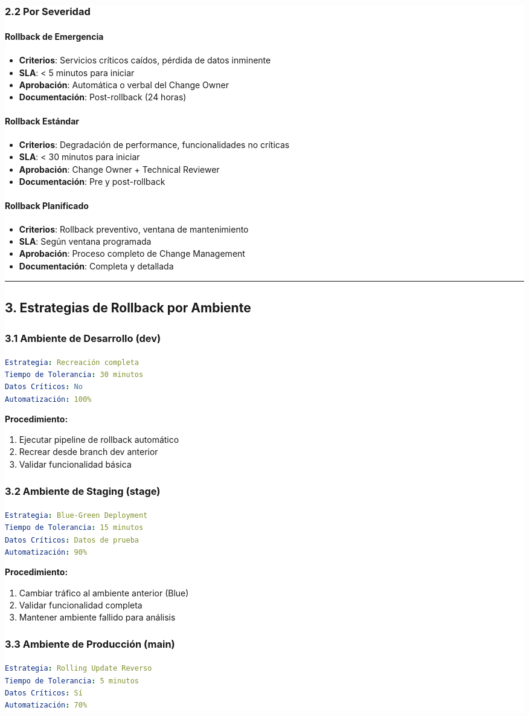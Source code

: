 ### 2.2 Por Severidad

#### Rollback de Emergencia
- **Criterios**: Servicios críticos caídos, pérdida de datos inminente
- **SLA**: < 5 minutos para iniciar
- **Aprobación**: Automática o verbal del Change Owner
- **Documentación**: Post-rollback (24 horas)

#### Rollback Estándar
- **Criterios**: Degradación de performance, funcionalidades no críticas
- **SLA**: < 30 minutos para iniciar
- **Aprobación**: Change Owner + Technical Reviewer
- **Documentación**: Pre y post-rollback

#### Rollback Planificado
- **Criterios**: Rollback preventivo, ventana de mantenimiento
- **SLA**: Según ventana programada
- **Aprobación**: Proceso completo de Change Management
- **Documentación**: Completa y detallada

---

## 3. Estrategias de Rollback por Ambiente

### 3.1 Ambiente de Desarrollo (dev)
```yaml
Estrategia: Recreación completa
Tiempo de Tolerancia: 30 minutos
Datos Críticos: No
Automatización: 100%
```

**Procedimiento:**
1. Ejecutar pipeline de rollback automático
2. Recrear desde branch dev anterior
3. Validar funcionalidad básica

### 3.2 Ambiente de Staging (stage)
```yaml
Estrategia: Blue-Green Deployment
Tiempo de Tolerancia: 15 minutos
Datos Críticos: Datos de prueba
Automatización: 90%
```

**Procedimiento:**
1. Cambiar tráfico al ambiente anterior (Blue)
2. Validar funcionalidad completa
3. Mantener ambiente fallido para análisis

### 3.3 Ambiente de Producción (main)
```yaml
Estrategia: Rolling Update Reverso
Tiempo de Tolerancia: 5 minutos
Datos Críticos: Sí
Automatización: 70%
```
